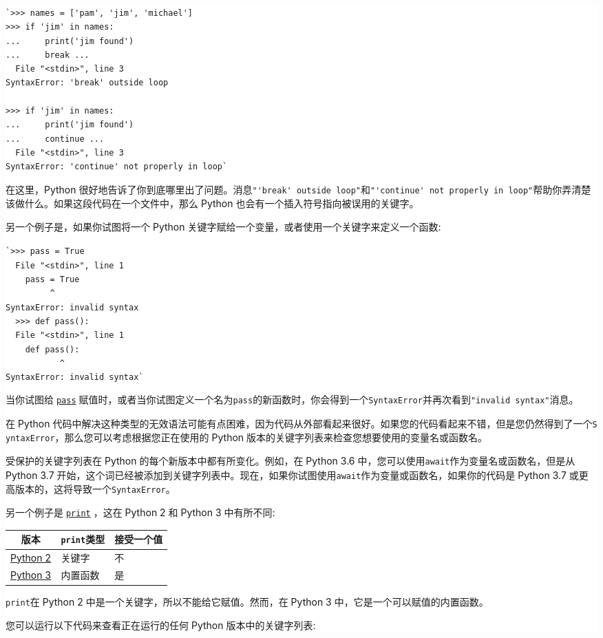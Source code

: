 >>>

```
`>>> names = ['pam', 'jim', 'michael']
>>> if 'jim' in names:
...     print('jim found')
...     break ...
  File "<stdin>", line 3
SyntaxError: 'break' outside loop

>>> if 'jim' in names:
...     print('jim found')
...     continue ...
  File "<stdin>", line 3
SyntaxError: 'continue' not properly in loop` 
```

在这里，Python 很好地告诉了你到底哪里出了问题。消息`"'break' outside loop"`和`"'continue' not properly in loop"`帮助你弄清楚该做什么。如果这段代码在一个文件中，那么 Python 也会有一个插入符号指向被误用的关键字。

另一个例子是，如果你试图将一个 Python 关键字赋给一个变量，或者使用一个关键字来定义一个函数:

>>>

```
`>>> pass = True
  File "<stdin>", line 1
    pass = True
         ^
SyntaxError: invalid syntax
  >>> def pass():
  File "<stdin>", line 1
    def pass():
           ^
SyntaxError: invalid syntax` 
```

当你试图给 [`pass`](https://realpython.com/lessons/pass-statement/) 赋值时，或者当你试图定义一个名为`pass`的新函数时，你会得到一个`SyntaxError`并再次看到`"invalid syntax"`消息。

在 Python 代码中解决这种类型的无效语法可能有点困难，因为代码从外部看起来很好。如果您的代码看起来不错，但是您仍然得到了一个`SyntaxError`，那么您可以考虑根据您正在使用的 Python 版本的关键字列表来检查您想要使用的变量名或函数名。

受保护的关键字列表在 Python 的每个新版本中都有所变化。例如，在 Python 3.6 中，您可以使用`await`作为变量名或函数名，但是从 Python 3.7 开始，这个词已经被添加到关键字列表中。现在，如果你试图使用`await`作为变量或函数名，如果你的代码是 Python 3.7 或更高版本的，这将导致一个`SyntaxError`。

另一个例子是 [`print`](https://realpython.com/python-print/) ，这在 Python 2 和 Python 3 中有所不同:

| 版本 | `print`类型 | 接受一个值 |
| --- | --- | --- |
| [Python 2](https://realpython.com/python-print/#print-was-a-statement-in-python-2) | 关键字 | 不 |
| [Python 3](https://realpython.com/python-print/#print-is-a-function-in-python-3) | 内置函数 | 是 |

`print`在 Python 2 中是一个关键字，所以不能给它赋值。然而，在 Python 3 中，它是一个可以赋值的内置函数。

您可以运行以下代码来查看正在运行的任何 Python 版本中的关键字列表:
